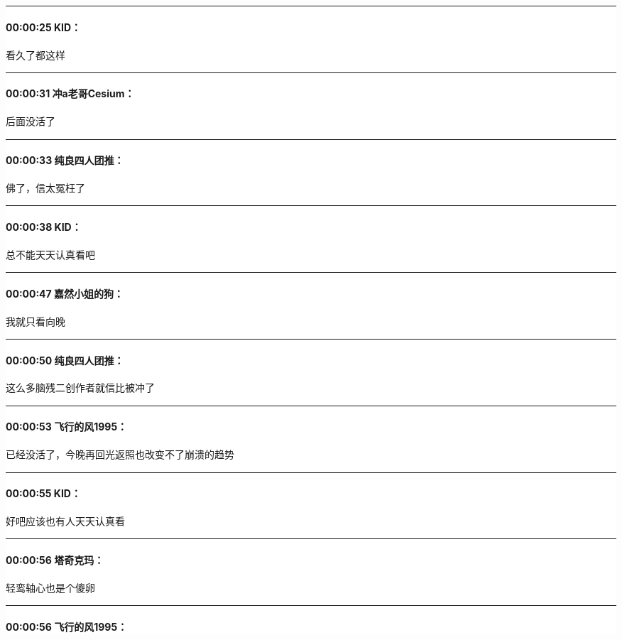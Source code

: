 *****

#### 00:00:25  KID：

看久了都这样

*****

#### 00:00:31  冲a老哥Cesium：

后面没活了

*****

#### 00:00:33  纯良四人团推：

佛了，信太冤枉了

*****

#### 00:00:38  KID：

总不能天天认真看吧

*****

#### 00:00:47  嘉然小姐的狗：

我就只看向晚

*****

#### 00:00:50  纯良四人团推：

这么多脑残二创作者就信比被冲了

*****

#### 00:00:53  飞行的风1995：

已经没活了，今晚再回光返照也改变不了崩溃的趋势

*****

#### 00:00:55  KID：

好吧应该也有人天天认真看

*****

#### 00:00:56  塔奇克玛：

轻鸾轴心也是个傻卵

*****

#### 00:00:56  飞行的风1995：
